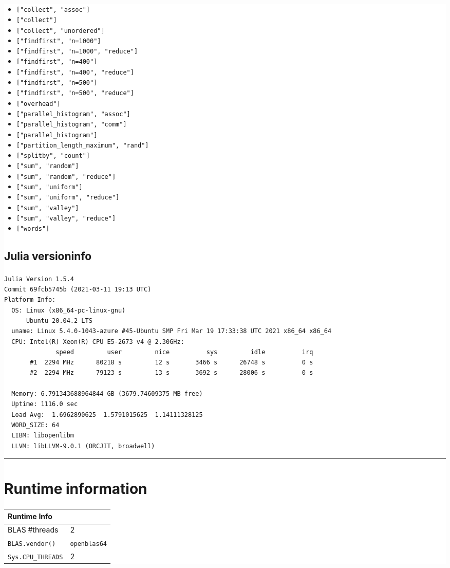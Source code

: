 - `["collect", "assoc"]`
- `["collect"]`
- `["collect", "unordered"]`
- `["findfirst", "n=1000"]`
- `["findfirst", "n=1000", "reduce"]`
- `["findfirst", "n=400"]`
- `["findfirst", "n=400", "reduce"]`
- `["findfirst", "n=500"]`
- `["findfirst", "n=500", "reduce"]`
- `["overhead"]`
- `["parallel_histogram", "assoc"]`
- `["parallel_histogram", "comm"]`
- `["parallel_histogram"]`
- `["partition_length_maximum", "rand"]`
- `["splitby", "count"]`
- `["sum", "random"]`
- `["sum", "random", "reduce"]`
- `["sum", "uniform"]`
- `["sum", "uniform", "reduce"]`
- `["sum", "valley"]`
- `["sum", "valley", "reduce"]`
- `["words"]`

## Julia versioninfo
```
Julia Version 1.5.4
Commit 69fcb5745b (2021-03-11 19:13 UTC)
Platform Info:
  OS: Linux (x86_64-pc-linux-gnu)
      Ubuntu 20.04.2 LTS
  uname: Linux 5.4.0-1043-azure #45-Ubuntu SMP Fri Mar 19 17:33:38 UTC 2021 x86_64 x86_64
  CPU: Intel(R) Xeon(R) CPU E5-2673 v4 @ 2.30GHz: 
              speed         user         nice          sys         idle          irq
       #1  2294 MHz      80218 s         12 s       3466 s      26748 s          0 s
       #2  2294 MHz      79123 s         13 s       3692 s      28006 s          0 s
       
  Memory: 6.791343688964844 GB (3679.74609375 MB free)
  Uptime: 1116.0 sec
  Load Avg:  1.6962890625  1.5791015625  1.14111328125
  WORD_SIZE: 64
  LIBM: libopenlibm
  LLVM: libLLVM-9.0.1 (ORCJIT, broadwell)
```

---
# Runtime information
| Runtime Info | |
|:--|:--|
| BLAS #threads | 2 |
| `BLAS.vendor()` | `openblas64` |
| `Sys.CPU_THREADS` | 2 |
